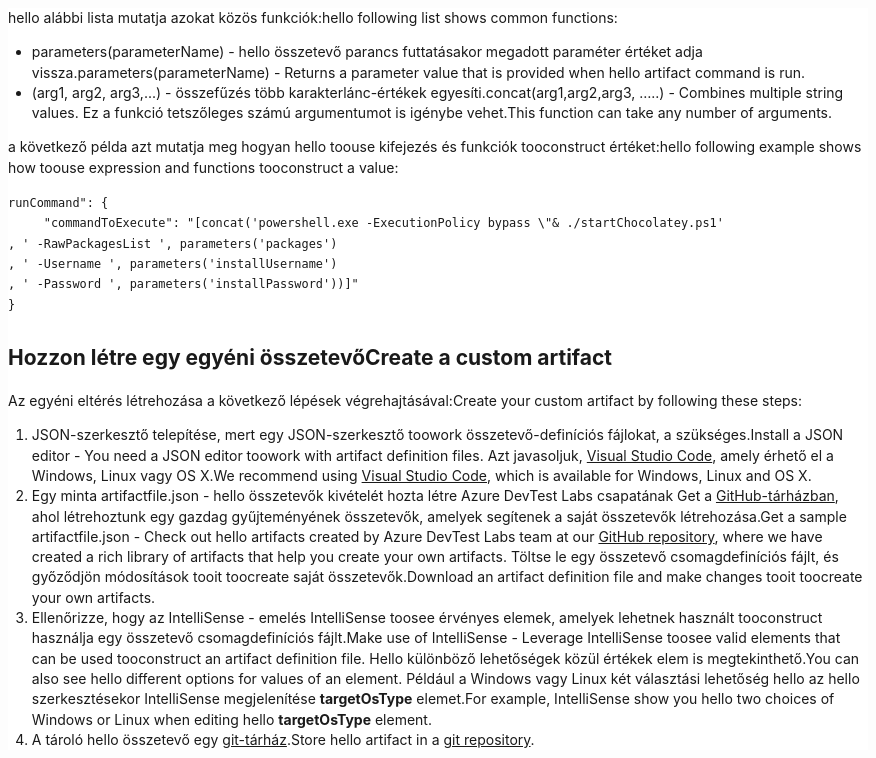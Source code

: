 <span data-ttu-id="2307d-167">hello alábbi lista mutatja azokat közös funkciók:</span><span class="sxs-lookup"><span data-stu-id="2307d-167">hello following list shows common functions:</span></span>

* <span data-ttu-id="2307d-168">parameters(parameterName) - hello összetevő parancs futtatásakor megadott paraméter értéket adja vissza.</span><span class="sxs-lookup"><span data-stu-id="2307d-168">parameters(parameterName) - Returns a parameter value that is provided when hello artifact command is run.</span></span>
* <span data-ttu-id="2307d-169">(arg1, arg2, arg3,...) - összefűzés több karakterlánc-értékek egyesíti.</span><span class="sxs-lookup"><span data-stu-id="2307d-169">concat(arg1,arg2,arg3, …..) -     Combines multiple string values.</span></span> <span data-ttu-id="2307d-170">Ez a funkció tetszőleges számú argumentumot is igénybe vehet.</span><span class="sxs-lookup"><span data-stu-id="2307d-170">This function can take any number of arguments.</span></span>

<span data-ttu-id="2307d-171">a következő példa azt mutatja meg hogyan hello toouse kifejezés és funkciók tooconstruct értéket:</span><span class="sxs-lookup"><span data-stu-id="2307d-171">hello following example shows how toouse expression and functions tooconstruct a value:</span></span>

    runCommand": {
         "commandToExecute": "[concat('powershell.exe -ExecutionPolicy bypass \"& ./startChocolatey.ps1'
    , ' -RawPackagesList ', parameters('packages')
    , ' -Username ', parameters('installUsername')
    , ' -Password ', parameters('installPassword'))]"
    }

## <a name="create-a-custom-artifact"></a><span data-ttu-id="2307d-172">Hozzon létre egy egyéni összetevő</span><span class="sxs-lookup"><span data-stu-id="2307d-172">Create a custom artifact</span></span>
<span data-ttu-id="2307d-173">Az egyéni eltérés létrehozása a következő lépések végrehajtásával:</span><span class="sxs-lookup"><span data-stu-id="2307d-173">Create your custom artifact by following these steps:</span></span>

1. <span data-ttu-id="2307d-174">JSON-szerkesztő telepítése, mert egy JSON-szerkesztő toowork összetevő-definíciós fájlokat, a szükséges.</span><span class="sxs-lookup"><span data-stu-id="2307d-174">Install a JSON editor - You need a JSON editor toowork with artifact definition files.</span></span> <span data-ttu-id="2307d-175">Azt javasoljuk, [Visual Studio Code](https://code.visualstudio.com/), amely érhető el a Windows, Linux vagy OS X.</span><span class="sxs-lookup"><span data-stu-id="2307d-175">We recommend using [Visual Studio Code](https://code.visualstudio.com/), which is available for Windows, Linux and OS X.</span></span>
2. <span data-ttu-id="2307d-176">Egy minta artifactfile.json - hello összetevők kivételét hozta létre Azure DevTest Labs csapatának Get a [GitHub-tárházban](https://github.com/Azure/azure-devtestlab), ahol létrehoztunk egy gazdag gyűjteményének összetevők, amelyek segítenek a saját összetevők létrehozása.</span><span class="sxs-lookup"><span data-stu-id="2307d-176">Get a sample artifactfile.json - Check out hello artifacts created by Azure DevTest Labs team at our [GitHub repository](https://github.com/Azure/azure-devtestlab), where we have created a rich library of artifacts that help you create your own artifacts.</span></span> <span data-ttu-id="2307d-177">Töltse le egy összetevő csomagdefiníciós fájlt, és győződjön módosítások tooit toocreate saját összetevők.</span><span class="sxs-lookup"><span data-stu-id="2307d-177">Download an artifact definition file and make changes tooit toocreate your own artifacts.</span></span>
3. <span data-ttu-id="2307d-178">Ellenőrizze, hogy az IntelliSense - emelés IntelliSense toosee érvényes elemek, amelyek lehetnek használt tooconstruct használja egy összetevő csomagdefiníciós fájlt.</span><span class="sxs-lookup"><span data-stu-id="2307d-178">Make use of IntelliSense - Leverage IntelliSense toosee valid elements that can be used tooconstruct an artifact definition file.</span></span> <span data-ttu-id="2307d-179">Hello különböző lehetőségek közül értékek elem is megtekinthető.</span><span class="sxs-lookup"><span data-stu-id="2307d-179">You can also see hello different options for values of an element.</span></span> <span data-ttu-id="2307d-180">Például a Windows vagy Linux két választási lehetőség hello az hello szerkesztésekor IntelliSense megjelenítése **targetOsType** elemet.</span><span class="sxs-lookup"><span data-stu-id="2307d-180">For example, IntelliSense show you hello two choices of Windows or Linux when editing hello **targetOsType** element.</span></span>
4. <span data-ttu-id="2307d-181">A tároló hello összetevő egy [git-tárház](devtest-lab-add-artifact-repo.md).</span><span class="sxs-lookup"><span data-stu-id="2307d-181">Store hello artifact in a [git repository](devtest-lab-add-artifact-repo.md).</span></span>
   